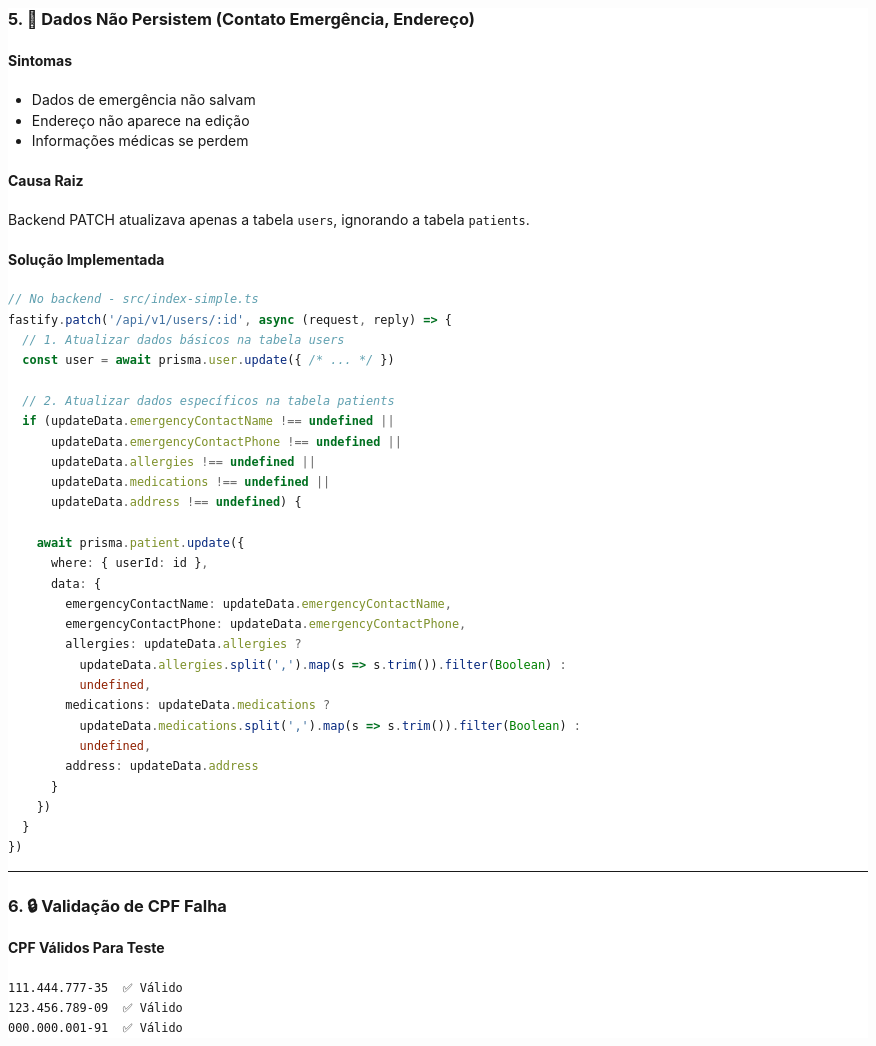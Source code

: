 
### 5. 💾 **Dados Não Persistem (Contato Emergência, Endereço)**

#### **Sintomas**
- Dados de emergência não salvam
- Endereço não aparece na edição
- Informações médicas se perdem

#### **Causa Raiz**
Backend PATCH atualizava apenas a tabela `users`, ignorando a tabela `patients`.

#### **Solução Implementada**
```typescript
// No backend - src/index-simple.ts
fastify.patch('/api/v1/users/:id', async (request, reply) => {
  // 1. Atualizar dados básicos na tabela users
  const user = await prisma.user.update({ /* ... */ })
  
  // 2. Atualizar dados específicos na tabela patients
  if (updateData.emergencyContactName !== undefined || 
      updateData.emergencyContactPhone !== undefined ||
      updateData.allergies !== undefined ||
      updateData.medications !== undefined ||
      updateData.address !== undefined) {
    
    await prisma.patient.update({
      where: { userId: id },
      data: {
        emergencyContactName: updateData.emergencyContactName,
        emergencyContactPhone: updateData.emergencyContactPhone,
        allergies: updateData.allergies ? 
          updateData.allergies.split(',').map(s => s.trim()).filter(Boolean) : 
          undefined,
        medications: updateData.medications ? 
          updateData.medications.split(',').map(s => s.trim()).filter(Boolean) : 
          undefined,
        address: updateData.address
      }
    })
  }
})
```

---

### 6. 🔒 **Validação de CPF Falha**

#### **CPF Válidos Para Teste**
```
111.444.777-35  ✅ Válido
123.456.789-09  ✅ Válido
000.000.001-91  ✅ Válido
```
